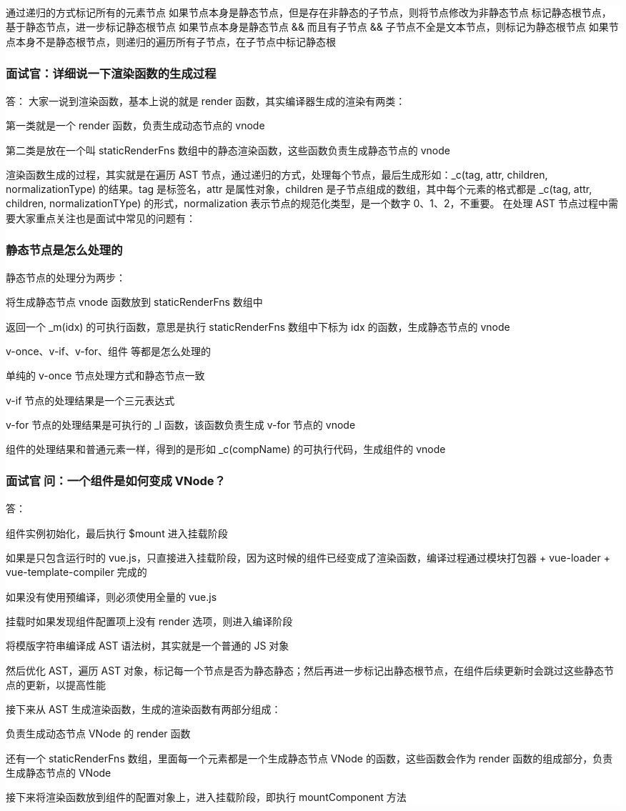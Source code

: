 通过递归的方式标记所有的元素节点
如果节点本身是静态节点，但是存在非静态的子节点，则将节点修改为非静态节点
标记静态根节点，基于静态节点，进一步标记静态根节点
如果节点本身是静态节点 && 而且有子节点 && 子节点不全是文本节点，则标记为静态根节点
如果节点本身不是静态根节点，则递归的遍历所有子节点，在子节点中标记静态根

### 面试官：详细说一下渲染函数的生成过程

答：
大家一说到渲染函数，基本上说的就是 render 函数，其实编译器生成的渲染有两类：

第一类就是一个 render 函数，负责生成动态节点的 vnode

第二类是放在一个叫 staticRenderFns 数组中的静态渲染函数，这些函数负责生成静态节点的 vnode

渲染函数生成的过程，其实就是在遍历 AST 节点，通过递归的方式，处理每个节点，最后生成形如：\_c(tag, attr, children, normalizationType) 的结果。tag 是标签名，attr 是属性对象，children 是子节点组成的数组，其中每个元素的格式都是 \_c(tag, attr, children, normalizationTYpe) 的形式，normalization 表示节点的规范化类型，是一个数字 0、1、2，不重要。
在处理 AST 节点过程中需要大家重点关注也是面试中常见的问题有：

### 静态节点是怎么处理的

静态节点的处理分为两步：

将生成静态节点 vnode 函数放到 staticRenderFns 数组中

返回一个 \_m(idx) 的可执行函数，意思是执行 staticRenderFns 数组中下标为 idx 的函数，生成静态节点的 vnode

v-once、v-if、v-for、组件 等都是怎么处理的

单纯的 v-once 节点处理方式和静态节点一致

v-if 节点的处理结果是一个三元表达式

v-for 节点的处理结果是可执行的 \_l 函数，该函数负责生成 v-for 节点的 vnode

组件的处理结果和普通元素一样，得到的是形如 \_c(compName) 的可执行代码，生成组件的 vnode

### 面试官 问：一个组件是如何变成 VNode？

答：

组件实例初始化，最后执行 \$mount 进入挂载阶段

如果是只包含运行时的 vue.js，只直接进入挂载阶段，因为这时候的组件已经变成了渲染函数，编译过程通过模块打包器 + vue-loader + vue-template-compiler 完成的

如果没有使用预编译，则必须使用全量的 vue.js

挂载时如果发现组件配置项上没有 render 选项，则进入编译阶段

将模版字符串编译成 AST 语法树，其实就是一个普通的 JS 对象

然后优化 AST，遍历 AST 对象，标记每一个节点是否为静态静态；然后再进一步标记出静态根节点，在组件后续更新时会跳过这些静态节点的更新，以提高性能

接下来从 AST 生成渲染函数，生成的渲染函数有两部分组成：

负责生成动态节点 VNode 的 render 函数

还有一个 staticRenderFns 数组，里面每一个元素都是一个生成静态节点 VNode 的函数，这些函数会作为 render 函数的组成部分，负责生成静态节点的 VNode

接下来将渲染函数放到组件的配置对象上，进入挂载阶段，即执行 mountComponent 方法
